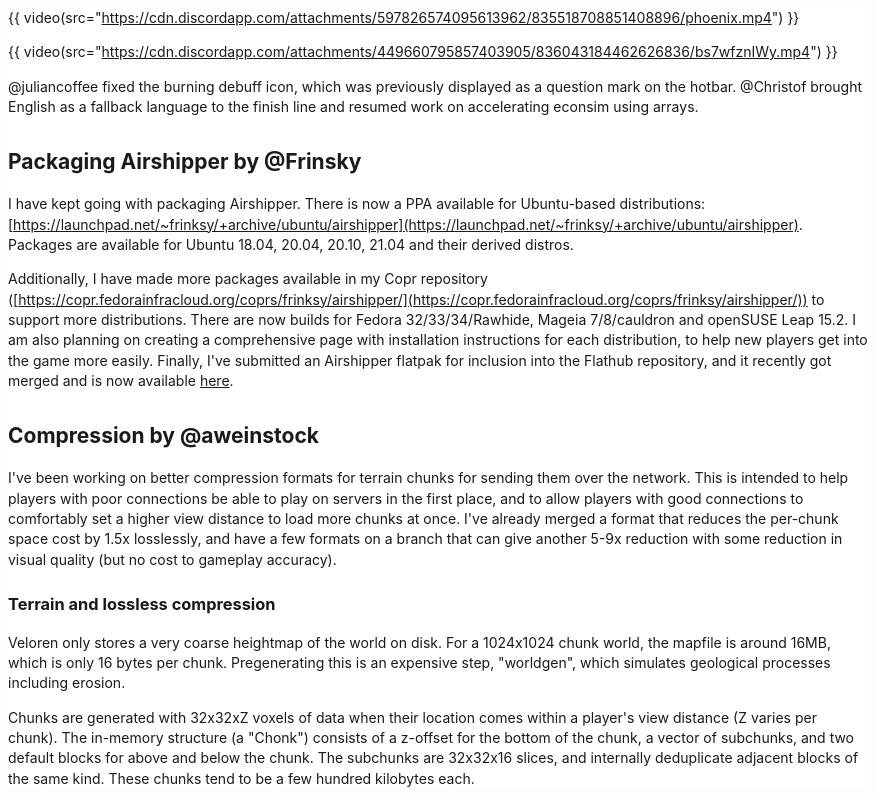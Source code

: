 {{
  video(src="https://cdn.discordapp.com/attachments/597826574095613962/835518708851408896/phoenix.mp4")
}}

{{
  video(src="https://cdn.discordapp.com/attachments/449660795857403905/836043184462626836/bs7wfznIWy.mp4")
}}

@juliancoffee fixed the burning debuff icon, which was previously displayed as a
question mark on the hotbar. @Christof brought English as a fallback language to
the finish line and resumed work on accelerating econsim using arrays.

## Packaging Airshipper by @Frinsky

I have kept going with packaging Airshipper. There is now a PPA available for
Ubuntu-based distributions:
[https://launchpad.net/~frinksy/+archive/ubuntu/airshipper](https://launchpad.net/~frinksy/+archive/ubuntu/airshipper).
Packages are available for Ubuntu 18.04, 20.04, 20.10, 21.04 and their derived
distros.

Additionally, I have made more packages available in my Copr repository
([https://copr.fedorainfracloud.org/coprs/frinksy/airshipper/](https://copr.fedorainfracloud.org/coprs/frinksy/airshipper/))
to support more distributions. There are now builds for Fedora 32/33/34/Rawhide,
Mageia 7/8/cauldron and openSUSE Leap 15.2. I am also planning on creating a
comprehensive page with installation instructions for each distribution, to help
new players get into the game more easily. Finally, I've submitted an Airshipper
flatpak for inclusion into the Flathub repository, and it recently got merged
and is now available
[here](https://flathub.org/apps/details/net.veloren.airshipper).

## Compression by @aweinstock

I've been working on better compression formats for terrain chunks for sending
them over the network. This is intended to help players with poor connections be
able to play on servers in the first place, and to allow players with good
connections to comfortably set a higher view distance to load more chunks at
once. I've already merged a format that reduces the per-chunk space cost by 1.5x
losslessly, and have a few formats on a branch that can give another 5-9x
reduction with some reduction in visual quality (but no cost to gameplay
accuracy).

### Terrain and lossless compression

Veloren only stores a very coarse heightmap of the world on disk. For a
1024x1024 chunk world, the mapfile is around 16MB, which is only 16 bytes per
chunk. Pregenerating this is an expensive step, "worldgen", which simulates
geological processes including erosion.

Chunks are generated with 32x32xZ voxels of data when their location comes
within a player's view distance (Z varies per chunk). The in-memory structure (a
"Chonk") consists of a z-offset for the bottom of the chunk, a vector of
subchunks, and two default blocks for above and below the chunk. The subchunks
are 32x32x16 slices, and internally deduplicate adjacent blocks of the same
kind. These chunks tend to be a few hundred kilobytes each.
